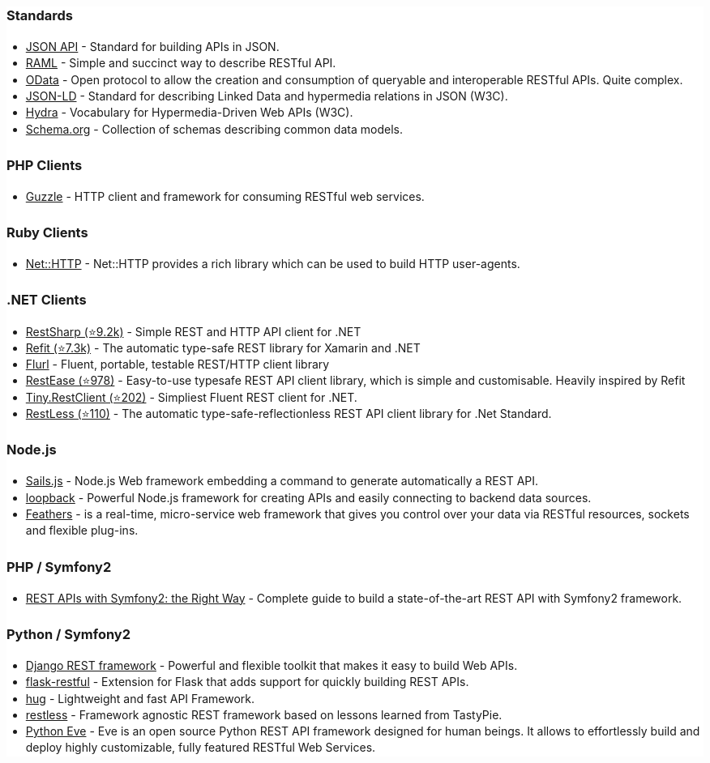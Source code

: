 ### Standards

*   [JSON API](https://jsonapi.org/) - Standard for building APIs in JSON.
*   [RAML](https://raml.org/) - Simple and succinct way to describe RESTful API.
*   [OData](https://www.odata.org/) - Open protocol to allow the creation and consumption of queryable and interoperable RESTful APIs. Quite complex.
*   [JSON-LD](https://json-ld.org/) - Standard for describing Linked Data and hypermedia relations in JSON (W3C).
*   [Hydra](https://www.hydra-cg.com/) - Vocabulary for Hypermedia-Driven Web APIs (W3C).
*   [Schema.org](https://schema.org) - Collection of schemas describing common data models.

### PHP Clients

*   [Guzzle](https://guzzle.readthedocs.org/en/latest/) - HTTP client and framework for consuming RESTful web services.

### Ruby Clients

*   [Net::HTTP](https://ruby-doc.org/3.2.0/stdlibs/net/Net/HTTP.html) - Net::HTTP provides a rich library which can be used to build HTTP user-agents.

### .NET Clients

*   [RestSharp (⭐9.2k)](https://github.com/restsharp/RestSharp) - Simple REST and HTTP API client for .NET
*   [Refit (⭐7.3k)](https://github.com/reactiveui/refit) - The automatic type-safe REST library for Xamarin and .NET
*   [Flurl](https://flurl.dev) - Fluent, portable, testable REST/HTTP client library
*   [RestEase (⭐978)](https://github.com/canton7/RestEase) - Easy-to-use typesafe REST API client library, which is simple and customisable. Heavily inspired by Refit
*   [Tiny.RestClient (⭐202)](https://github.com/jgiacomini/Tiny.RestClient) - Simpliest Fluent REST client for .NET.
*   [RestLess (⭐110)](https://github.com/letsar/RestLess) - The automatic type-safe-reflectionless REST API client library for .Net Standard.

### Node.js

*   [Sails.js](https://sailsjs.org/) - Node.js Web framework embedding a command to generate automatically a REST API.
*   [loopback](https://loopback.io/) - Powerful Node.js framework for creating APIs and easily connecting to backend data sources.
*   [Feathers](https://feathersjs.com/) - is a real-time, micro-service web framework that gives you control over your data via RESTful resources, sockets and flexible plug-ins.

### PHP / Symfony2

*   [REST APIs with Symfony2: the Right Way](https://williamdurand.fr/2012/08/02/rest-apis-with-symfony2-the-right-way/) - Complete guide to build a state-of-the-art REST API with Symfony2 framework.

### Python / Symfony2

*   [Django REST framework](https://www.django-rest-framework.org/) - Powerful and flexible toolkit that makes it easy to build Web APIs.
*   [flask-restful](https://flask-restful.readthedocs.org/) - Extension for Flask that adds support for quickly building REST APIs.
*   [hug](https://www.hug.rest/) - Lightweight and fast API Framework.
*   [restless](https://restless.readthedocs.org/en/latest/) - Framework agnostic REST framework based on lessons learned from TastyPie.
*   [Python Eve](https://python-eve.org/) - Eve is an open source Python REST API framework designed for human beings. It allows to effortlessly build and deploy highly customizable, fully featured RESTful Web Services.
